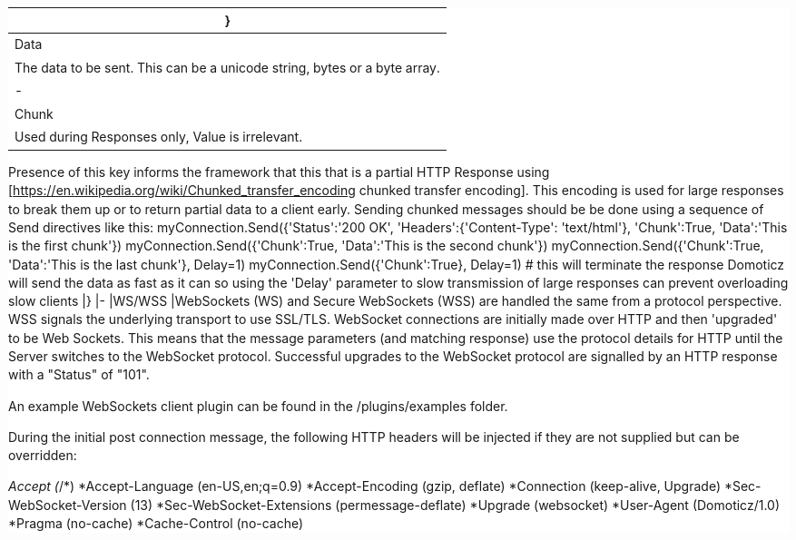 |}
|-
|Data
|The data to be sent.  This can be a unicode string, bytes or a byte array.
|-
|Chunk
|Used during Responses only, Value is irrelevant.
Presence of this key informs the framework that this that is a partial HTTP Response using [https://en.wikipedia.org/wiki/Chunked_transfer_encoding chunked transfer encoding]. This encoding is used for large responses to break them up or to return partial data to a client early.
Sending chunked messages should be be done using a sequence of Send directives like this:<syntaxhighlight lang="python3">
  myConnection.Send({'Status':'200 OK', 'Headers':{'Content-Type': 'text/html'}, 'Chunk':True, 'Data':'This is the first chunk'})
  myConnection.Send({'Chunk':True, 'Data':'This is the second chunk'})
  myConnection.Send({'Chunk':True, 'Data':'This is the last chunk'}, Delay=1)
  myConnection.Send({'Chunk':True}, Delay=1) # this will terminate the response</syntaxhighlight>
Domoticz will send the data as fast as it can so using the 'Delay' parameter to slow transmission of large responses can prevent overloading slow clients
|}
|-
|WS/WSS
|WebSockets (WS) and Secure WebSockets (WSS) are handled the same from a protocol perspective. WSS signals the underlying transport to use SSL/TLS.
WebSocket connections are initially made over HTTP and then 'upgraded' to be Web Sockets.  This means that the message parameters (and matching response) use the protocol details for HTTP until the Server switches to the WebSocket protocol.  Successful upgrades to the WebSocket protocol are signalled by an HTTP response with a "Status" of "101".


An example WebSockets client plugin can be found in the /plugins/examples folder.


During the initial post connection message, the following HTTP headers will be injected if they are not supplied but can be overridden:

*Accept (*/*)
*Accept-Language (en-US,en;q=0.9)
*Accept-Encoding (gzip, deflate)
*Connection (keep-alive, Upgrade)
*Sec-WebSocket-Version (13)
*Sec-WebSocket-Extensions (permessage-deflate)
*Upgrade (websocket)
*User-Agent (Domoticz/1.0)
*Pragma (no-cache)
*Cache-Control (no-cache)

